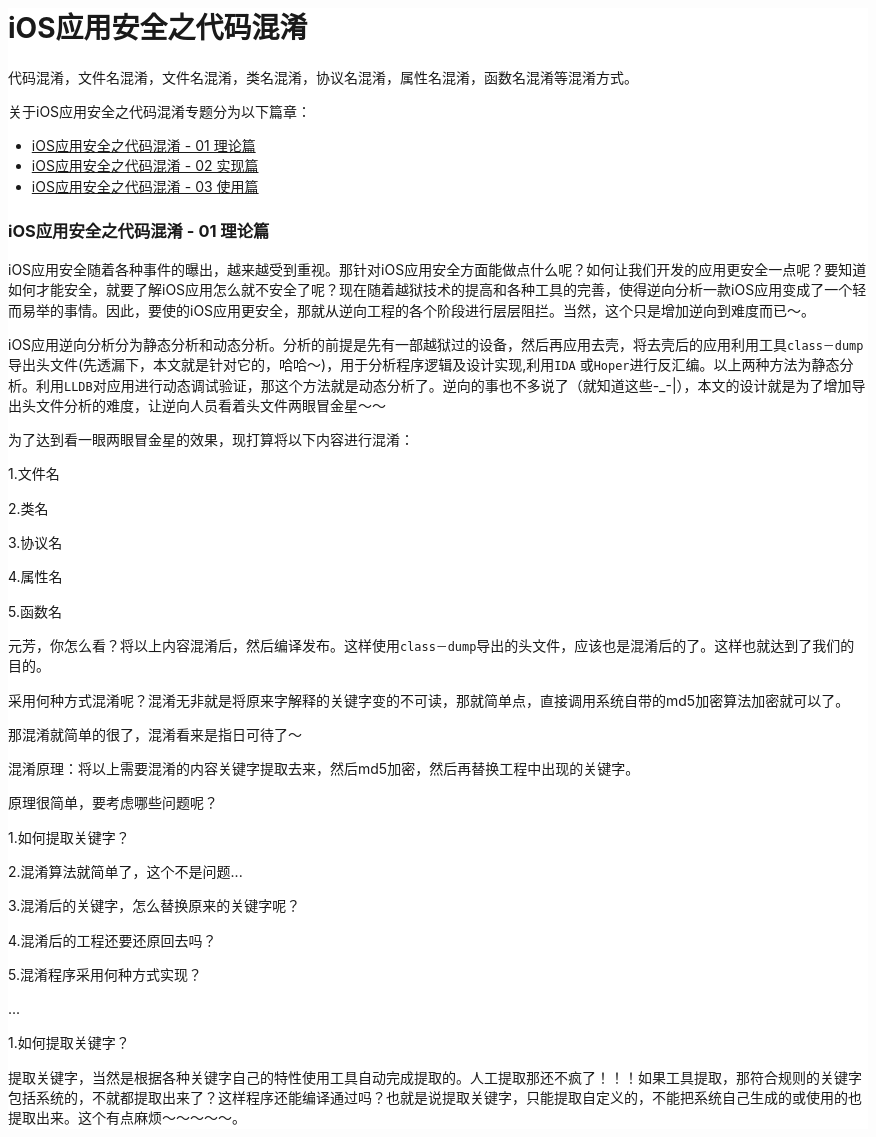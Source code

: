 # iOS应用安全之代码混淆

代码混淆，文件名混淆，文件名混淆，类名混淆，协议名混淆，属性名混淆，函数名混淆等混淆方式。


关于iOS应用安全之代码混淆专题分为以下篇章：

* [iOS应用安全之代码混淆 - 01 理论篇](#mark-01)
* [iOS应用安全之代码混淆 - 02 实现篇](#mark-02)
* [iOS应用安全之代码混淆 - 03 使用篇](#mark-03)


### <a name="mark-01"></a>iOS应用安全之代码混淆 - 01 理论篇




iOS应用安全随着各种事件的曝出，越来越受到重视。那针对iOS应用安全方面能做点什么呢？如何让我们开发的应用更安全一点呢？要知道如何才能安全，就要了解iOS应用怎么就不安全了呢？现在随着越狱技术的提高和各种工具的完善，使得逆向分析一款iOS应用变成了一个轻而易举的事情。因此，要使的iOS应用更安全，那就从逆向工程的各个阶段进行层层阻拦。当然，这个只是增加逆向到难度而已～。

iOS应用逆向分析分为静态分析和动态分析。分析的前提是先有一部越狱过的设备，然后再应用去壳，将去壳后的应用利用工具`class－dump`导出头文件(先透漏下，本文就是针对它的，哈哈～)，用于分析程序逻辑及设计实现,利用`IDA` 或`Hoper`进行反汇编。以上两种方法为静态分析。利用`LLDB`对应用进行动态调试验证，那这个方法就是动态分析了。逆向的事也不多说了（就知道这些-_-|），本文的设计就是为了增加导出头文件分析的难度，让逆向人员看着头文件两眼冒金星～～

为了达到看一眼两眼冒金星的效果，现打算将以下内容进行混淆：

1.文件名

2.类名

3.协议名

4.属性名

5.函数名

元芳，你怎么看？将以上内容混淆后，然后编译发布。这样使用`class－dump`导出的头文件，应该也是混淆后的了。这样也就达到了我们的目的。

采用何种方式混淆呢？混淆无非就是将原来字解释的关键字变的不可读，那就简单点，直接调用系统自带的md5加密算法加密就可以了。


那混淆就简单的很了，混淆看来是指日可待了～


混淆原理：将以上需要混淆的内容关键字提取去来，然后md5加密，然后再替换工程中出现的关键字。


原理很简单，要考虑哪些问题呢？

1.如何提取关键字？

2.混淆算法就简单了，这个不是问题...

3.混淆后的关键字，怎么替换原来的关键字呢？

4.混淆后的工程还要还原回去吗？

5.混淆程序采用何种方式实现？

...

1.如何提取关键字？

提取关键字，当然是根据各种关键字自己的特性使用工具自动完成提取的。人工提取那还不疯了！！！如果工具提取，那符合规则的关键字包括系统的，不就都提取出来了？这样程序还能编译通过吗？也就是说提取关键字，只能提取自定义的，不能把系统自己生成的或使用的也提取出来。这个有点麻烦～～～～～。
